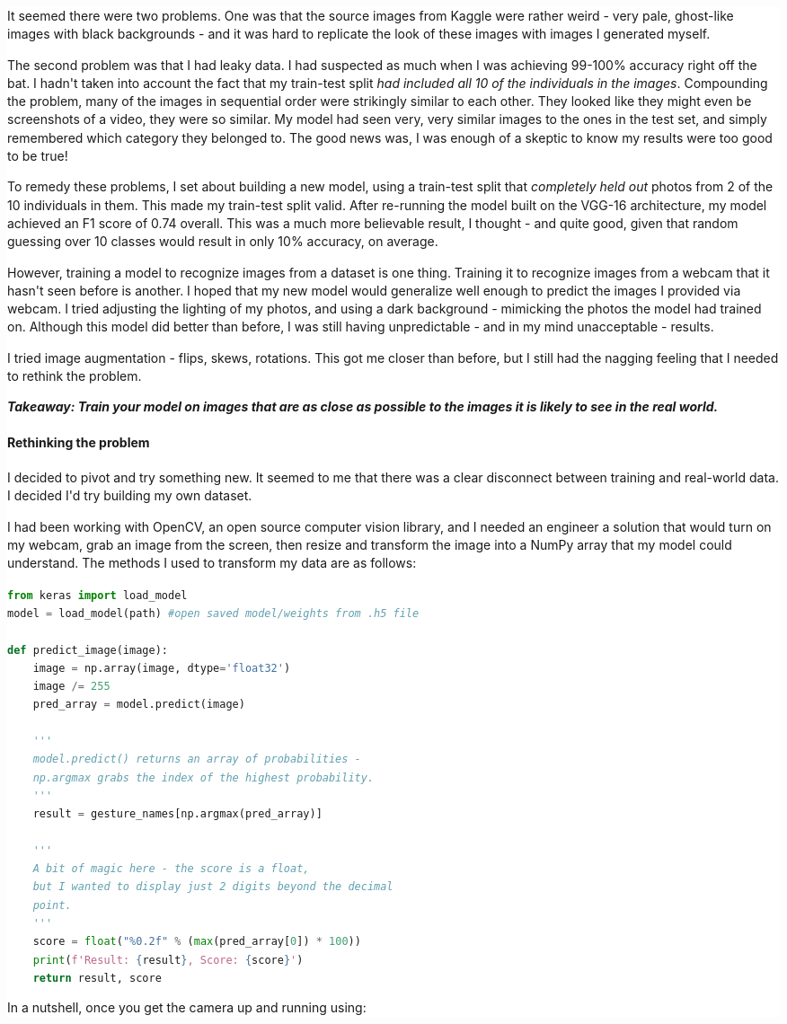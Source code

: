 It seemed there were two problems. One was that the source images from Kaggle were rather weird - very pale, ghost-like images with black backgrounds - and it was hard to replicate the look of these images with images I generated myself.

The second problem was that I had leaky data. I had suspected as much when I was achieving 99-100% accuracy right off the bat. I hadn't taken into account the fact that my train-test split *had included all 10 of the individuals in the images*. Compounding the problem, many of the images in sequential order were strikingly similar to each other. They looked like they might even be screenshots of a video, they were so similar. My model had seen very, very similar images to the ones in the test set, and simply remembered which category they belonged to. The good news was, I was enough of a skeptic to know my results were too good to be true!

To remedy these problems, I set about building a new model, using a train-test split that *completely held out* photos from 2 of the 10 individuals in them. This made my train-test split valid. After re-running the model built on the VGG-16 architecture, my model achieved an F1 score of 0.74 overall. This was a much more believable result, I thought - and quite good, given that random guessing over 10 classes would result in only 10% accuracy, on average.

However, training a model to recognize images from a dataset is one thing. Training it to recognize images from a webcam that it hasn't seen before is another. I hoped that my new model would generalize well enough to predict the images I provided via webcam. I tried adjusting the lighting of my photos, and using a dark background - mimicking the photos the model had trained on. Although this model did better than before, I was still having unpredictable - and in my mind unacceptable - results.

I tried image augmentation - flips, skews, rotations. This got me closer than before, but I still had the nagging feeling that I needed to rethink the problem.

***Takeaway: Train your model on images that are as close as possible to the images it is likely to see in the real world.***

#### Rethinking the problem

I decided to pivot and try something new. It seemed to me that there was a clear disconnect between training and real-world data. I decided I'd try building my own dataset.

I had been working with OpenCV, an open source computer vision library, and I needed an engineer a solution that would turn on my webcam, grab an image from the screen, then resize and transform the image into a NumPy array that my model could understand. The methods I used to transform my data are as follows:

```python
from keras import load_model
model = load_model(path) #open saved model/weights from .h5 file

def predict_image(image):
	image = np.array(image, dtype='float32')
	image /= 255
	pred_array = model.predict(image)

    '''
    model.predict() returns an array of probabilities - 
    np.argmax grabs the index of the highest probability.
    '''
	result = gesture_names[np.argmax(pred_array)]
    
    '''
    A bit of magic here - the score is a float,
    but I wanted to display just 2 digits beyond the decimal
    point.
    '''
	score = float("%0.2f" % (max(pred_array[0]) * 100))
    print(f'Result: {result}, Score: {score}')
	return result, score
```
In a nutshell, once you get the camera up and running using:

